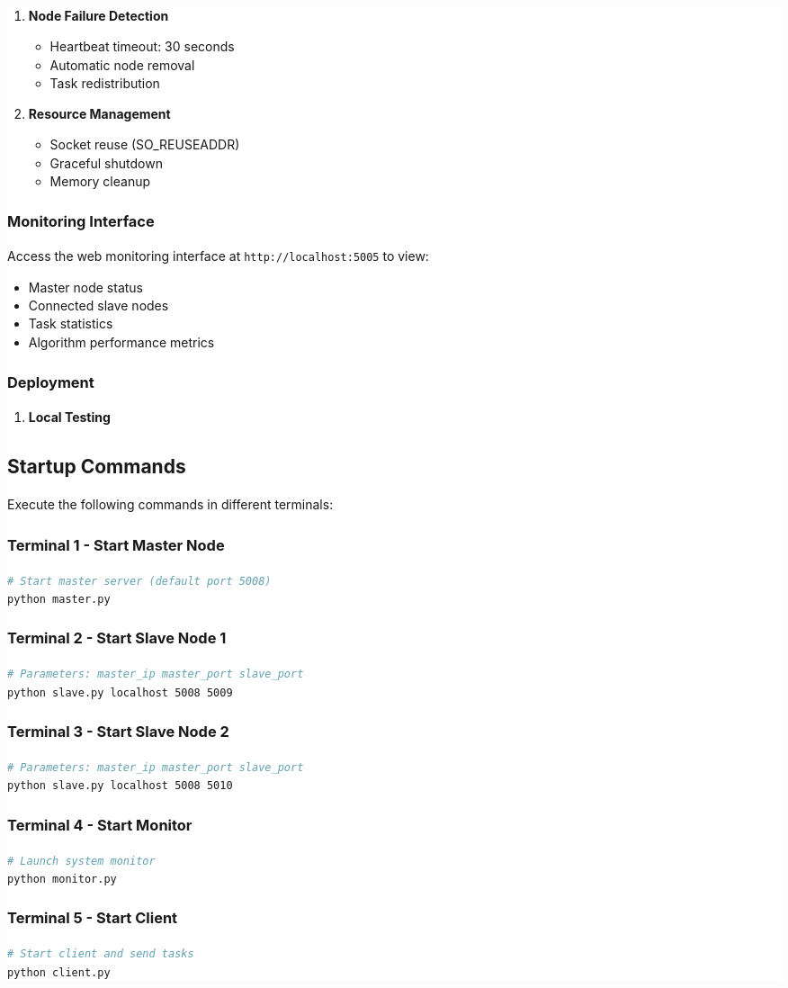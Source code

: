 1. **Node Failure Detection**
   - Heartbeat timeout: 30 seconds
   - Automatic node removal
   - Task redistribution

2. **Resource Management**
   - Socket reuse (SO_REUSEADDR)
   - Graceful shutdown
   - Memory cleanup

### Monitoring Interface

Access the web monitoring interface at `http://localhost:5005` to view:
- Master node status
- Connected slave nodes
- Task statistics
- Algorithm performance metrics

### Deployment

1. **Local Testing**

## Startup Commands

Execute the following commands in different terminals:

### Terminal 1 - Start Master Node
```bash
# Start master server (default port 5008)
python master.py
```

### Terminal 2 - Start Slave Node 1
```bash
# Parameters: master_ip master_port slave_port
python slave.py localhost 5008 5009
```

### Terminal 3 - Start Slave Node 2
```bash
# Parameters: master_ip master_port slave_port
python slave.py localhost 5008 5010
```

### Terminal 4 - Start Monitor
```bash
# Launch system monitor
python monitor.py
```

### Terminal 5 - Start Client
```bash
# Start client and send tasks
python client.py
```
